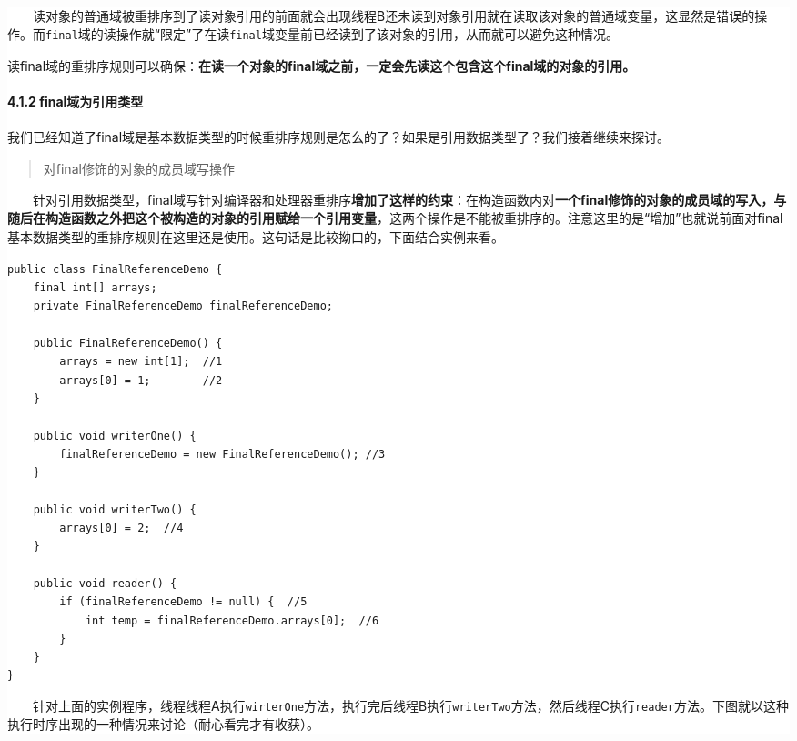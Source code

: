 &emsp;&emsp;读对象的普通域被重排序到了读对象引用的前面就会出现线程B还未读到对象引用就在读取该对象的普通域变量，这显然是错误的操作。而`final`域的读操作就“限定”了在读`final`域变量前已经读到了该对象的引用，从而就可以避免这种情况。

读final域的重排序规则可以确保：**在读一个对象的final域之前，一定会先读这个包含这个final域的对象的引用。**

#### 4.1.2 final域为引用类型 ####
我们已经知道了final域是基本数据类型的时候重排序规则是怎么的了？如果是引用数据类型了？我们接着继续来探讨。

>对final修饰的对象的成员域写操作

&emsp;&emsp;针对引用数据类型，final域写针对编译器和处理器重排序**增加了这样的约束**：在构造函数内对**一个final修饰的对象的成员域的写入，与随后在构造函数之外把这个被构造的对象的引用赋给一个引用变量**，这两个操作是不能被重排序的。注意这里的是“增加”也就说前面对final基本数据类型的重排序规则在这里还是使用。这句话是比较拗口的，下面结合实例来看。

	public class FinalReferenceDemo {
	    final int[] arrays;
	    private FinalReferenceDemo finalReferenceDemo;
	
	    public FinalReferenceDemo() {
	        arrays = new int[1];  //1
	        arrays[0] = 1;        //2
	    }
	
	    public void writerOne() {
	        finalReferenceDemo = new FinalReferenceDemo(); //3
	    }
	
	    public void writerTwo() {
	        arrays[0] = 2;  //4
	    }
	
	    public void reader() {
	        if (finalReferenceDemo != null) {  //5
	            int temp = finalReferenceDemo.arrays[0];  //6
	        }
	    }
	}
&emsp;&emsp;针对上面的实例程序，线程线程A执行`wirterOne`方法，执行完后线程B执行`writerTwo`方法，然后线程C执行`reader`方法。下图就以这种执行时序出现的一种情况来讨论（耐心看完才有收获）。
